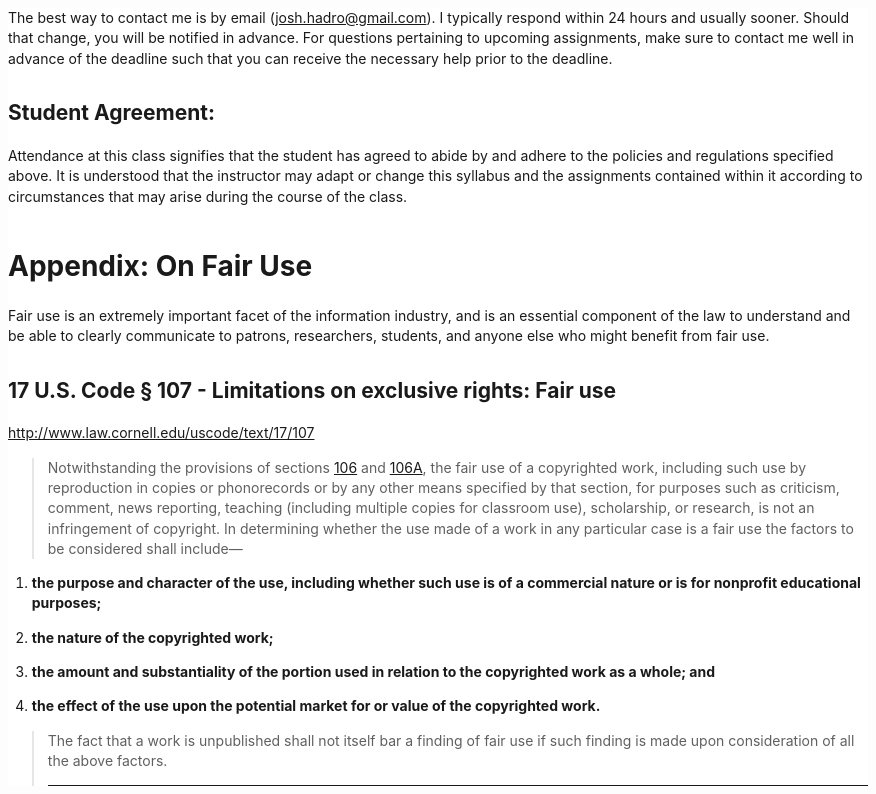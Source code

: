 The best way to contact me is by email (<josh.hadro@gmail.com>). I
typically respond within 24 hours and usually sooner. Should that
change, you will be notified in advance. For questions pertaining to
upcoming assignments, make sure to contact me well in advance of the
deadline such that you can receive the necessary help prior to the
deadline.

Student Agreement:
------------------

Attendance at this class signifies that the student has agreed to abide
by and adhere to the policies and regulations specified above. It is
understood that the instructor may adapt or change this syllabus and the
assignments contained within it according to circumstances that may
arise during the course of the class.

  
Appendix: On Fair Use
=====================

Fair use is an extremely important facet of the information industry,
and is an essential component of the law to understand and be able to
clearly communicate to patrons, researchers, students, and anyone else
who might benefit from fair use.

17 U.S. Code § 107 - Limitations on exclusive rights: Fair use
--------------------------------------------------------------

<http://www.law.cornell.edu/uscode/text/17/107>

> Notwithstanding the provisions of sections
> [106](http://www.law.cornell.edu/uscode/text/17/106) and
> [106A](http://www.law.cornell.edu/uscode/text/17/106A), the fair use
> of a copyrighted work, including such use by reproduction in copies or
> phonorecords or by any other means specified by that section, for
> purposes such as criticism, comment, news reporting, teaching
> (including multiple copies for classroom use), scholarship, or
> research, is not an infringement of copyright. In determining whether
> the use made of a work in any particular case is a fair use the
> factors to be considered shall include—

1.  **the purpose and character of the use, including whether such use is of a commercial nature or is for nonprofit educational purposes;**

2.  **the nature of the copyrighted work;**

3.  **the amount and substantiality of the portion used in relation to the copyrighted work as a whole; and**

4.  **the effect of the use upon the potential market for or value of the copyrighted work.**

> The fact that a work is unpublished shall not itself bar a finding of
> fair use if such finding is made upon consideration of all the above
> factors.
>
> ---
